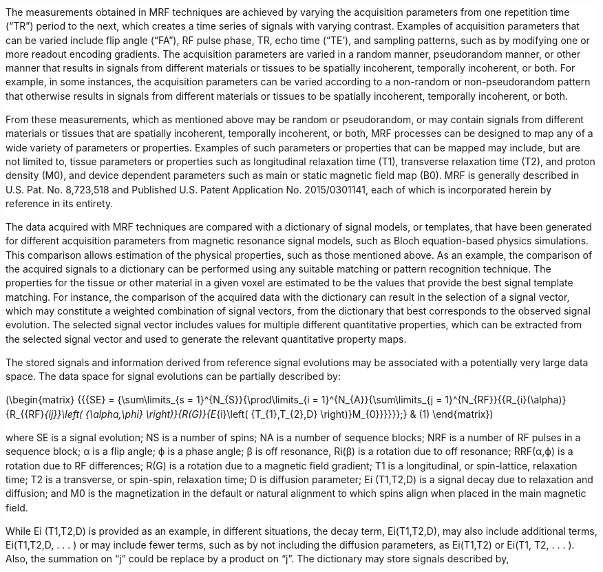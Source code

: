 The measurements obtained in MRF techniques are achieved by varying the acquisition parameters from one repetition time (“TR”) period to the next, which creates a time series of signals with varying contrast. Examples of acquisition parameters that can be varied include flip angle (“FA”), RF pulse phase, TR, echo time (“TE’), and sampling patterns, such as by modifying one or more readout encoding gradients. The acquisition parameters are varied in a random manner, pseudorandom manner, or other manner that results in signals from different materials or tissues to be spatially incoherent, temporally incoherent, or both. For example, in some instances, the acquisition parameters can be varied according to a non-random or non-pseudorandom pattern that otherwise results in signals from different materials or tissues to be spatially incoherent, temporally incoherent, or both.

From these measurements, which as mentioned above may be random or pseudorandom, or may contain signals from different materials or tissues that are spatially incoherent, temporally incoherent, or both, MRF processes can be designed to map any of a wide variety of parameters or properties. Examples of such parameters or properties that can be mapped may include, but are not limited to, tissue parameters or properties such as longitudinal relaxation time (T1), transverse relaxation time (T2), and proton density (M0), and device dependent parameters such as main or static magnetic field map (B0). MRF is generally described in U.S. Pat. No. 8,723,518 and Published U.S. Patent Application No. 2015/0301141, each of which is incorporated herein by reference in its entirety.

The data acquired with MRF techniques are compared with a dictionary of signal models, or templates, that have been generated for different acquisition parameters from magnetic resonance signal models, such as Bloch equation-based physics simulations. This comparison allows estimation of the physical properties, such as those mentioned above. As an example, the comparison of the acquired signals to a dictionary can be performed using any suitable matching or pattern recognition technique. The properties for the tissue or other material in a given voxel are estimated to be the values that provide the best signal template matching. For instance, the comparison of the acquired data with the dictionary can result in the selection of a signal vector, which may constitute a weighted combination of signal vectors, from the dictionary that best corresponds to the observed signal evolution. The selected signal vector includes values for multiple different quantitative properties, which can be extracted from the selected signal vector and used to generate the relevant quantitative property maps.

The stored signals and information derived from reference signal evolutions may be associated with a potentially very large data space. The data space for signal evolutions can be partially described by:

\(\begin{matrix}
{{{SE} = {\sum\limits_{s = 1}^{N_{S}}{\prod\limits_{i = 1}^{N_{A}}{\sum\limits_{j = 1}^{N_{RF}}{{R_{i}(\alpha)}{R_{{RF}_{ij}}\left( {\alpha,\phi} \right)}{R(G)}{E_{i}\left( {T_{1},T_{2},D} \right)}M_{0}}}}}};} & (1)
\end{matrix}\)

where SE is a signal evolution; NS is a number of spins; NA is a number of sequence blocks; NRF is a number of RF pulses in a sequence block; α is a flip angle; ϕ is a phase angle; β is off resonance, Ri(β) is a rotation due to off resonance; RRF(α,ϕ) is a rotation due to RF differences; R(G) is a rotation due to a magnetic field gradient; T1 is a longitudinal, or spin-lattice, relaxation time; T2 is a transverse, or spin-spin, relaxation time; D is diffusion parameter; Ei (T1,T2,D) is a signal decay due to relaxation and diffusion; and M0 is the magnetization in the default or natural alignment to which spins align when placed in the main magnetic field.

While Ei (T1,T2,D) is provided as an example, in different situations, the decay term, Ei(T1,T2,D), may also include additional terms, Ei(T1,T2,D, . . . ) or may include fewer terms, such as by not including the diffusion parameters, as Ei(T1,T2) or Ei(T1, T2, . . . ). Also, the summation on “j” could be replace by a product on “j”. The dictionary may store signals described by,
